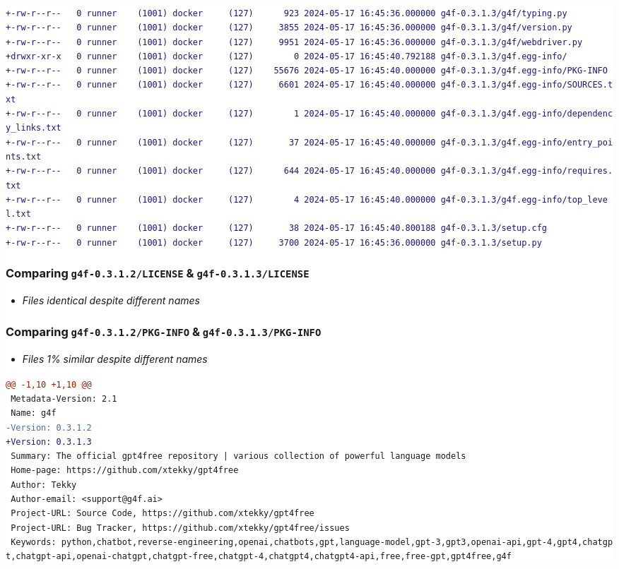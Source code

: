 ```diff
+-rw-r--r--   0 runner    (1001) docker     (127)      923 2024-05-17 16:45:36.000000 g4f-0.3.1.3/g4f/typing.py
+-rw-r--r--   0 runner    (1001) docker     (127)     3855 2024-05-17 16:45:36.000000 g4f-0.3.1.3/g4f/version.py
+-rw-r--r--   0 runner    (1001) docker     (127)     9951 2024-05-17 16:45:36.000000 g4f-0.3.1.3/g4f/webdriver.py
+drwxr-xr-x   0 runner    (1001) docker     (127)        0 2024-05-17 16:45:40.792188 g4f-0.3.1.3/g4f.egg-info/
+-rw-r--r--   0 runner    (1001) docker     (127)    55676 2024-05-17 16:45:40.000000 g4f-0.3.1.3/g4f.egg-info/PKG-INFO
+-rw-r--r--   0 runner    (1001) docker     (127)     6601 2024-05-17 16:45:40.000000 g4f-0.3.1.3/g4f.egg-info/SOURCES.txt
+-rw-r--r--   0 runner    (1001) docker     (127)        1 2024-05-17 16:45:40.000000 g4f-0.3.1.3/g4f.egg-info/dependency_links.txt
+-rw-r--r--   0 runner    (1001) docker     (127)       37 2024-05-17 16:45:40.000000 g4f-0.3.1.3/g4f.egg-info/entry_points.txt
+-rw-r--r--   0 runner    (1001) docker     (127)      644 2024-05-17 16:45:40.000000 g4f-0.3.1.3/g4f.egg-info/requires.txt
+-rw-r--r--   0 runner    (1001) docker     (127)        4 2024-05-17 16:45:40.000000 g4f-0.3.1.3/g4f.egg-info/top_level.txt
+-rw-r--r--   0 runner    (1001) docker     (127)       38 2024-05-17 16:45:40.800188 g4f-0.3.1.3/setup.cfg
+-rw-r--r--   0 runner    (1001) docker     (127)     3700 2024-05-17 16:45:36.000000 g4f-0.3.1.3/setup.py
```

### Comparing `g4f-0.3.1.2/LICENSE` & `g4f-0.3.1.3/LICENSE`

 * *Files identical despite different names*

### Comparing `g4f-0.3.1.2/PKG-INFO` & `g4f-0.3.1.3/PKG-INFO`

 * *Files 1% similar despite different names*

```diff
@@ -1,10 +1,10 @@
 Metadata-Version: 2.1
 Name: g4f
-Version: 0.3.1.2
+Version: 0.3.1.3
 Summary: The official gpt4free repository | various collection of powerful language models
 Home-page: https://github.com/xtekky/gpt4free
 Author: Tekky
 Author-email: <support@g4f.ai>
 Project-URL: Source Code, https://github.com/xtekky/gpt4free
 Project-URL: Bug Tracker, https://github.com/xtekky/gpt4free/issues
 Keywords: python,chatbot,reverse-engineering,openai,chatbots,gpt,language-model,gpt-3,gpt3,openai-api,gpt-4,gpt4,chatgpt,chatgpt-api,openai-chatgpt,chatgpt-free,chatgpt-4,chatgpt4,chatgpt4-api,free,free-gpt,gpt4free,g4f
```
